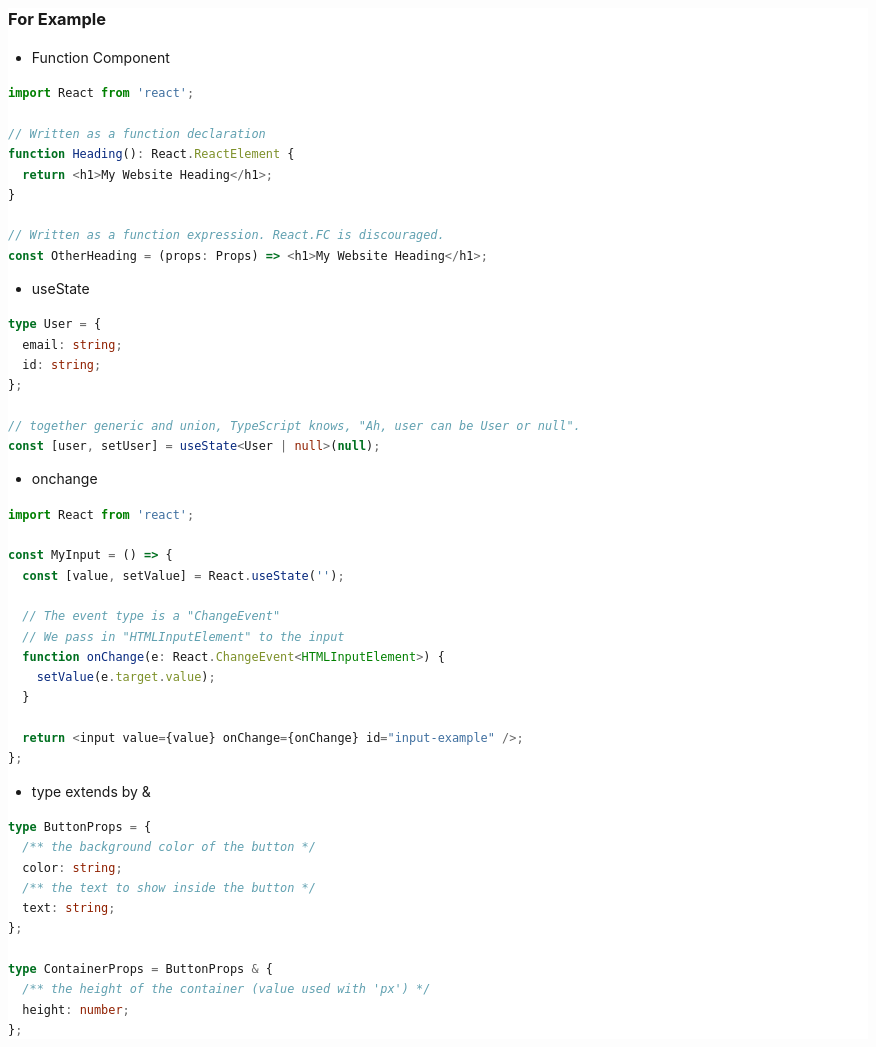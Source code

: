 ### For Example

- Function Component

```ts
import React from 'react';

// Written as a function declaration
function Heading(): React.ReactElement {
  return <h1>My Website Heading</h1>;
}

// Written as a function expression. React.FC is discouraged.
const OtherHeading = (props: Props) => <h1>My Website Heading</h1>;
```

- useState

```ts
type User = {
  email: string;
  id: string;
};

// together generic and union, TypeScript knows, "Ah, user can be User or null".
const [user, setUser] = useState<User | null>(null);
```

- onchange

```ts
import React from 'react';

const MyInput = () => {
  const [value, setValue] = React.useState('');

  // The event type is a "ChangeEvent"
  // We pass in "HTMLInputElement" to the input
  function onChange(e: React.ChangeEvent<HTMLInputElement>) {
    setValue(e.target.value);
  }

  return <input value={value} onChange={onChange} id="input-example" />;
};
```

- type extends by &

```ts
type ButtonProps = {
  /** the background color of the button */
  color: string;
  /** the text to show inside the button */
  text: string;
};

type ContainerProps = ButtonProps & {
  /** the height of the container (value used with 'px') */
  height: number;
};
```
